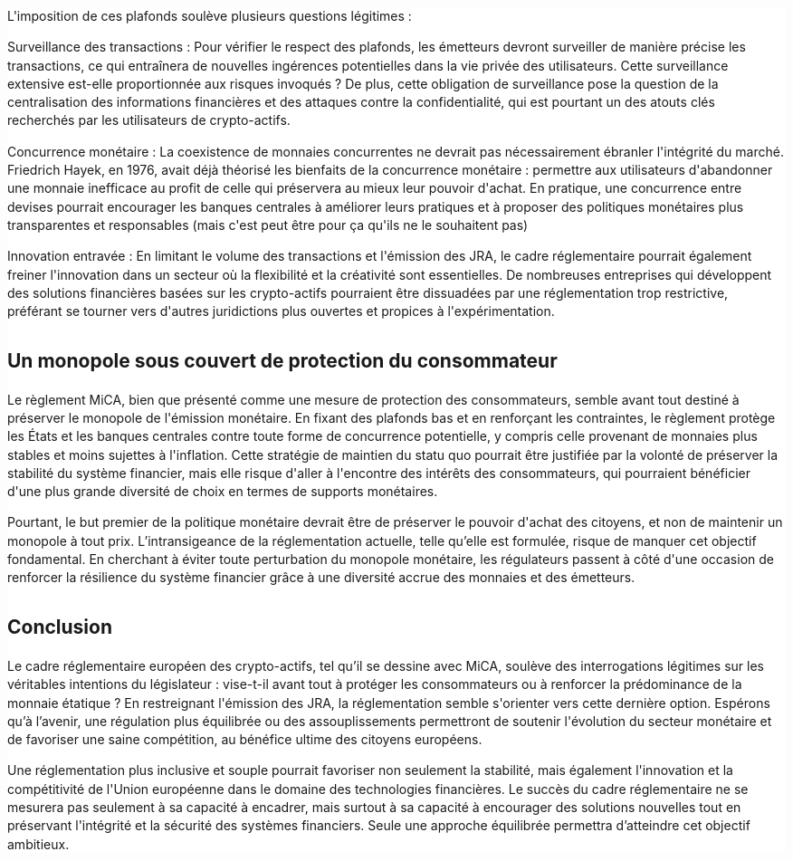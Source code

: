 L'imposition de ces plafonds soulève plusieurs questions légitimes :

Surveillance des transactions : Pour vérifier le respect des plafonds, les émetteurs devront surveiller de manière précise les transactions, ce qui entraînera de nouvelles ingérences potentielles dans la vie privée des utilisateurs. Cette surveillance extensive est-elle proportionnée aux risques invoqués ? De plus, cette obligation de surveillance pose la question de la centralisation des informations financières et des attaques contre la confidentialité, qui est pourtant un des atouts clés recherchés par les utilisateurs de crypto-actifs.

Concurrence monétaire : La coexistence de monnaies concurrentes ne devrait pas nécessairement ébranler l'intégrité du marché. Friedrich Hayek, en 1976, avait déjà théorisé les bienfaits de la concurrence monétaire : permettre aux utilisateurs d'abandonner une monnaie inefficace au profit de celle qui préservera au mieux leur pouvoir d'achat. En pratique, une concurrence entre devises pourrait encourager les banques centrales à améliorer leurs pratiques et à proposer des politiques monétaires plus transparentes et responsables (mais c'est peut être pour ça qu'ils ne le souhaitent pas)

Innovation entravée : En limitant le volume des transactions et l'émission des JRA, le cadre réglementaire pourrait également freiner l'innovation dans un secteur où la flexibilité et la créativité sont essentielles. De nombreuses entreprises qui développent des solutions financières basées sur les crypto-actifs pourraient être dissuadées par une réglementation trop restrictive, préférant se tourner vers d'autres juridictions plus ouvertes et propices à l'expérimentation.

## Un monopole sous couvert de protection du consommateur

Le règlement MiCA, bien que présenté comme une mesure de protection des consommateurs, semble avant tout destiné à préserver le monopole de l'émission monétaire. En fixant des plafonds bas et en renforçant les contraintes, le règlement protège les États et les banques centrales contre toute forme de concurrence potentielle, y compris celle provenant de monnaies plus stables et moins sujettes à l'inflation. Cette stratégie de maintien du statu quo pourrait être justifiée par la volonté de préserver la stabilité du système financier, mais elle risque d'aller à l'encontre des intérêts des consommateurs, qui pourraient bénéficier d'une plus grande diversité de choix en termes de supports monétaires.

Pourtant, le but premier de la politique monétaire devrait être de préserver le pouvoir d'achat des citoyens, et non de maintenir un monopole à tout prix. L’intransigeance de la réglementation actuelle, telle qu’elle est formulée, risque de manquer cet objectif fondamental. En cherchant à éviter toute perturbation du monopole monétaire, les régulateurs passent à côté d'une occasion de renforcer la résilience du système financier grâce à une diversité accrue des monnaies et des émetteurs.

## Conclusion

Le cadre réglementaire européen des crypto-actifs, tel qu’il se dessine avec MiCA, soulève des interrogations légitimes sur les véritables intentions du législateur : vise-t-il avant tout à protéger les consommateurs ou à renforcer la prédominance de la monnaie étatique ? En restreignant l'émission des JRA, la réglementation semble s'orienter vers cette dernière option. Espérons qu’à l’avenir, une régulation plus équilibrée ou des assouplissements permettront de soutenir l'évolution du secteur monétaire et de favoriser une saine compétition, au bénéfice ultime des citoyens européens.

Une réglementation plus inclusive et souple pourrait favoriser non seulement la stabilité, mais également l'innovation et la compétitivité de l'Union européenne dans le domaine des technologies financières. Le succès du cadre réglementaire ne se mesurera pas seulement à sa capacité à encadrer, mais surtout à sa capacité à encourager des solutions nouvelles tout en préservant l'intégrité et la sécurité des systèmes financiers. Seule une approche équilibrée permettra d’atteindre cet objectif ambitieux.
